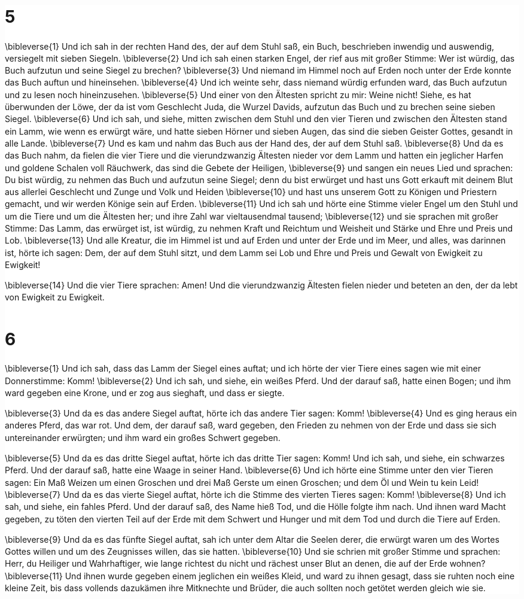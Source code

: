 # 5
\bibleverse{1} Und ich sah in der rechten Hand des, der auf dem Stuhl saß, ein Buch, beschrieben inwendig und auswendig, versiegelt mit sieben Siegeln. \bibleverse{2} Und ich sah einen starken Engel, der rief aus mit großer Stimme: Wer ist würdig, das Buch aufzutun und seine Siegel zu brechen? \bibleverse{3} Und niemand im Himmel noch auf Erden noch unter der Erde konnte das Buch auftun und hineinsehen. \bibleverse{4} Und ich weinte sehr, dass niemand würdig erfunden ward, das Buch aufzutun und zu lesen noch hineinzusehen. \bibleverse{5} Und einer von den Ältesten spricht zu mir: Weine nicht! Siehe, es hat überwunden der Löwe, der da ist vom Geschlecht Juda, die Wurzel Davids, aufzutun das Buch und zu brechen seine sieben Siegel. \bibleverse{6} Und ich sah, und siehe, mitten zwischen dem Stuhl und den vier Tieren und zwischen den Ältesten stand ein Lamm, wie wenn es erwürgt wäre, und hatte sieben Hörner und sieben Augen, das sind die sieben Geister Gottes, gesandt in alle Lande. \bibleverse{7} Und es kam und nahm das Buch aus der Hand des, der auf dem Stuhl saß. \bibleverse{8} Und da es das Buch nahm, da fielen die vier Tiere und die vierundzwanzig Ältesten nieder vor dem Lamm und hatten ein jeglicher Harfen und goldene Schalen voll Räuchwerk, das sind die Gebete der Heiligen, \bibleverse{9} und sangen ein neues Lied und sprachen: Du bist würdig, zu nehmen das Buch und aufzutun seine Siegel; denn du bist erwürget und hast uns Gott erkauft mit deinem Blut aus allerlei Geschlecht und Zunge und Volk und Heiden \bibleverse{10} und hast uns unserem Gott zu Königen und Priestern gemacht, und wir werden Könige sein auf Erden. \bibleverse{11} Und ich sah und hörte eine Stimme vieler Engel um den Stuhl und um die Tiere und um die Ältesten her; und ihre Zahl war vieltausendmal tausend; \bibleverse{12} und sie sprachen mit großer Stimme: Das Lamm, das erwürget ist, ist würdig, zu nehmen Kraft und Reichtum und Weisheit und Stärke und Ehre und Preis und Lob. \bibleverse{13} Und alle Kreatur, die im Himmel ist und auf Erden und unter der Erde und im Meer, und alles, was darinnen ist, hörte ich sagen: Dem, der auf dem Stuhl sitzt, und dem Lamm sei Lob und Ehre und Preis und Gewalt von Ewigkeit zu Ewigkeit! 

\bibleverse{14} Und die vier Tiere sprachen: Amen! Und die vierundzwanzig Ältesten fielen nieder und beteten an den, der da lebt von Ewigkeit zu Ewigkeit.

# 6
\bibleverse{1} Und ich sah, dass das Lamm der Siegel eines auftat; und ich hörte der vier Tiere eines sagen wie mit einer Donnerstimme: Komm! \bibleverse{2} Und ich sah, und siehe, ein weißes Pferd. Und der darauf saß, hatte einen Bogen; und ihm ward gegeben eine Krone, und er zog aus sieghaft, und dass er siegte. 

\bibleverse{3} Und da es das andere Siegel auftat, hörte ich das andere Tier sagen: Komm! \bibleverse{4} Und es ging heraus ein anderes Pferd, das war rot. Und dem, der darauf saß, ward gegeben, den Frieden zu nehmen von der Erde und dass sie sich untereinander erwürgten; und ihm ward ein großes Schwert gegeben. 

\bibleverse{5} Und da es das dritte Siegel auftat, hörte ich das dritte Tier sagen: Komm! Und ich sah, und siehe, ein schwarzes Pferd. Und der darauf saß, hatte eine Waage in seiner Hand. \bibleverse{6} Und ich hörte eine Stimme unter den vier Tieren sagen: Ein Maß Weizen um einen Groschen und drei Maß Gerste um einen Groschen; und dem Öl und Wein tu kein Leid! \bibleverse{7} Und da es das vierte Siegel auftat, hörte ich die Stimme des vierten Tieres sagen: Komm! \bibleverse{8} Und ich sah, und siehe, ein fahles Pferd. Und der darauf saß, des Name hieß Tod, und die Hölle folgte ihm nach. Und ihnen ward Macht gegeben, zu töten den vierten Teil auf der Erde mit dem Schwert und Hunger und mit dem Tod und durch die Tiere auf Erden. 

\bibleverse{9} Und da es das fünfte Siegel auftat, sah ich unter dem Altar die Seelen derer, die erwürgt waren um des Wortes Gottes willen und um des Zeugnisses willen, das sie hatten. \bibleverse{10} Und sie schrien mit großer Stimme und sprachen: Herr, du Heiliger und Wahrhaftiger, wie lange richtest du nicht und rächest unser Blut an denen, die auf der Erde wohnen? \bibleverse{11} Und ihnen wurde gegeben einem jeglichen ein weißes Kleid, und ward zu ihnen gesagt, dass sie ruhten noch eine kleine Zeit, bis dass vollends dazukämen ihre Mitknechte und Brüder, die auch sollten noch getötet werden gleich wie sie. 
